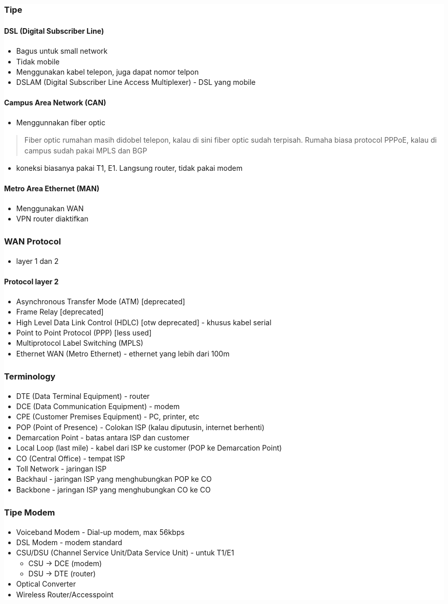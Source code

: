### Tipe

#### DSL (Digital Subscriber Line)

- Bagus untuk small network
- Tidak mobile
- Menggunakan kabel telepon, juga dapat nomor telpon
- DSLAM (Digital Subscriber Line Access Multiplexer) - DSL yang mobile

#### Campus Area Network (CAN)

- Menggunnakan fiber optic

> Fiber optic rumahan masih didobel telepon, kalau di sini fiber optic sudah terpisah. Rumaha biasa protocol PPPoE, kalau di campus sudah pakai MPLS dan BGP

- koneksi biasanya pakai T1, E1. Langsung router, tidak pakai modem

#### Metro Area Ethernet (MAN)

- Menggunakan WAN
- VPN router diaktifkan

### WAN Protocol

- layer 1 dan 2

#### Protocol layer 2

- Asynchronous Transfer Mode (ATM) [deprecated]
- Frame Relay [deprecated]
- High Level Data Link Control (HDLC) [otw deprecated] - khusus kabel serial
- Point to Point Protocol (PPP) [less used]
- Multiprotocol Label Switching (MPLS)
- Ethernet WAN (Metro Ethernet) - ethernet yang lebih dari 100m

### Terminology

- DTE (Data Terminal Equipment) - router
- DCE (Data Communication Equipment) - modem
- CPE (Customer Premises Equipment) - PC, printer, etc
- POP (Point of Presence) - Colokan ISP (kalau diputusin, internet berhenti)
- Demarcation Point - batas antara ISP dan customer
- Local Loop (last mile) - kabel dari ISP ke customer (POP ke Demarcation Point)
- CO (Central Office) - tempat ISP
- Toll Network - jaringan ISP
- Backhaul - jaringan ISP yang menghubungkan POP ke CO
- Backbone - jaringan ISP yang menghubungkan CO ke CO

### Tipe Modem

- Voiceband Modem - Dial-up modem, max 56kbps
- DSL Modem - modem standard
- CSU/DSU (Channel Service Unit/Data Service Unit) - untuk T1/E1
  - CSU -> DCE (modem)
  - DSU -> DTE (router)
- Optical Converter
- Wireless Router/Accesspoint

